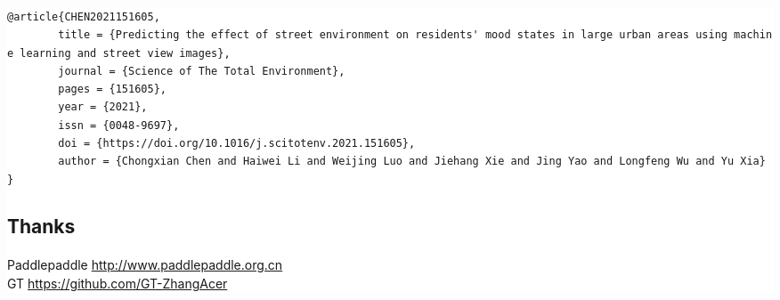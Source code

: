 ```latex
@article{CHEN2021151605,
        title = {Predicting the effect of street environment on residents' mood states in large urban areas using machine learning and street view images},
        journal = {Science of The Total Environment},
        pages = {151605},
        year = {2021},
        issn = {0048-9697},
        doi = {https://doi.org/10.1016/j.scitotenv.2021.151605},
        author = {Chongxian Chen and Haiwei Li and Weijing Luo and Jiehang Xie and Jing Yao and Longfeng Wu and Yu Xia}
}
```
## Thanks
Paddlepaddle http://www.paddlepaddle.org.cn  
GT https://github.com/GT-ZhangAcer